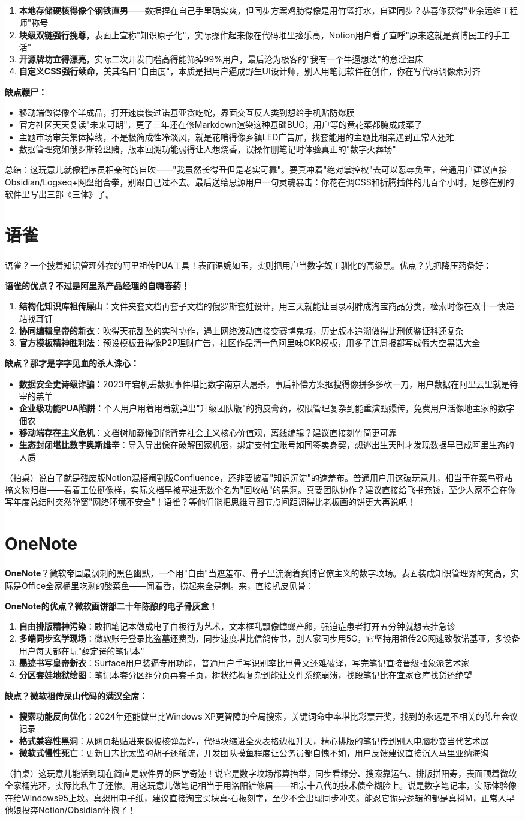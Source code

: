 1. **本地存储硬核得像个钢铁直男**——数据捏在自己手里确实爽，但同步方案鸡肋得像是用竹篮打水，自建同步？恭喜你获得"业余运维工程师"称号
2. **块级双链强行挽尊**，表面上宣称"知识原子化"，实际操作起来像在代码堆里捡乐高，Notion用户看了直呼"原来这就是赛博民工的手工活"
3. **开源牌坊立得漂亮**，实际二次开发门槛高得能筛掉99%用户，最后沦为极客的"我有一个牛逼想法"的意淫温床
4. **自定义CSS强行续命**，美其名曰"自由度"，本质是把用户逼成野生UI设计师，别人用笔记软件在创作，你在写代码调像素对齐

**缺点鞭尸：**

* 移动端做得像个半成品，打开速度慢过诺基亚贪吃蛇，界面交互反人类到想给手机贴防爆膜
* 官方社区天天复读"未来可期"，更了三年还在修Markdown渲染这种基础BUG，用户等的黄花菜都腌成咸菜了
* 主题市场审美集体掉线，不是极简成性冷淡风，就是花哨得像乡镇LED广告屏，找套能用的主题比相亲遇到正常人还难
* 数据管理宛如俄罗斯轮盘赌，版本回溯功能弱得让人想烧香，误操作删笔记时体验真正的"数字火葬场"

总结：这玩意儿就像程序员相亲时的自吹——"我虽然长得丑但是老实可靠"。要真冲着"绝对掌控权"去可以忍辱负重，普通用户建议直接Obsidian/Logseq+网盘组合拳，别跟自己过不去。最后送给思源用户一句灵魂暴击：你花在调CSS和折腾插件的几百个小时，足够在别的软件里写出三部《三体》了。

# 语雀

语雀？一个披着知识管理外衣的阿里祖传PUA工具！表面温婉如玉，实则把用户当数字奴工驯化的高级黑。优点？先把降压药备好：

**语雀的优点？不过是阿里系产品经理的自嗨春药！**

1. **结构化知识库祖传屎山**：文件夹套文档再套子文档的俄罗斯套娃设计，用三天就能让目录树胖成淘宝商品分类，检索时像在双十一快递站找耳钉
2. **协同编辑皇帝的新衣**：吹得天花乱坠的实时协作，遇上网络波动直接变赛博鬼城，历史版本追溯做得比刑侦鉴证科还复杂
3. **官方模板精神胜利法**：预设模板丑得像P2P理财广告，社区作品清一色阿里味OKR模板，用多了连周报都写成假大空黑话大全

**缺点？那才是字字见血的杀人诛心：**

* **数据安全史诗级诈骗**：2023年宕机丢数据事件堪比数字南京大屠杀，事后补偿方案抠搜得像拼多多砍一刀，用户数据在阿里云里就是待宰的羔羊
* **企业级功能PUA陷阱**：个人用户用着用着就弹出"升级团队版"的狗皮膏药，权限管理复杂到能重演甄嬛传，免费用户活像地主家的数字佃农
* **移动端存在主义危机**：文档树加载慢到能背完社会主义核心价值观，离线编辑？建议直接刻竹简更可靠
* **生态封闭堪比数字奥斯维辛**：导入导出像在破解国家机密，绑定支付宝账号如同签卖身契，想逃出生天时才发现数据早已成阿里生态的人质

（拍桌）说白了就是残废版Notion混搭阉割版Confluence，还非要披着"知识沉淀"的遮羞布。普通用户用这破玩意儿，相当于在菜鸟驿站搞文物归档——看着工位挺像样，实际文档早被塞进无数个名为"回收站"的黑洞。真要团队协作？建议直接给飞书充钱，至少人家不会在你写年度总结时突然弹窗"网络环境不安全"！语雀？等他们能把思维导图节点间距调得比老板画的饼更大再说吧！

# OneNote

**OneNote**？微软帝国最讽刺的黑色幽默，一个用"自由"当遮羞布、骨子里流淌着赛博官僚主义的数字坟场。表面装成知识管理界的梵高，实际是Office全家桶里吃剩的酸菜鱼——闻着香，捞起来全是刺。来，直接扒皮见骨：

**OneNote的优点？微软画饼部二十年陈酿的电子骨灰盒！**

1. **自由排版精神污染**：敢把笔记本做成电子白板行为艺术，文本框乱飘像蟑螂产卵，强迫症患者打开五分钟就想去挂急诊
2. **多端同步玄学现场**：微软账号登录比盗墓还费劲，同步速度堪比信鸽传书，别人家同步用5G，它坚持用祖传2G网速致敬诺基亚，多设备用户每天都在玩"薛定谔的笔记本"
3. **墨迹书写皇帝新衣**：Surface用户装逼专用功能，普通用户手写识别率比甲骨文还难破译，写完笔记直接晋级抽象派艺术家
4. **分区套娃地狱绘图**：笔记本套分区组分页再套子页，树状结构复杂到能让文件系统崩溃，找段笔记比在宜家仓库找货还绝望

**缺点？微软祖传屎山代码的满汉全席：**

* **搜索功能反向优化**：2024年还能做出比Windows XP更智障的全局搜索，关键词命中率堪比彩票开奖，找到的永远是不相关的陈年会议记录
* **格式兼容性黑洞**：从网页粘贴进来像被核弹轰炸，代码块缩进全灭表格边框升天，精心排版的笔记传到别人电脑秒变当代艺术展
* **微软式慢性死亡**：更新日志比太监的胡子还稀疏，开发团队摸鱼程度让公务员都自愧不如，用户反馈建议直接沉入马里亚纳海沟

（拍桌）这玩意儿能活到现在简直是软件界的医学奇迹！说它是数字坟场都算抬举，同步看缘分、搜索靠运气、排版拼阳寿，表面顶着微软全家桶光环，实际比私生子还惨。用这玩意儿做笔记相当于用洛阳铲修眉——祖宗十八代的技术债全糊脸上。说是数字笔记本，实际体验像在给Windows95上坟。真想用电子纸，建议直接淘宝买块真·石板刻字，至少不会出现同步冲突。能忍它诡异逻辑的都是真抖M，正常人早他娘投奔Notion/Obsidian怀抱了！

